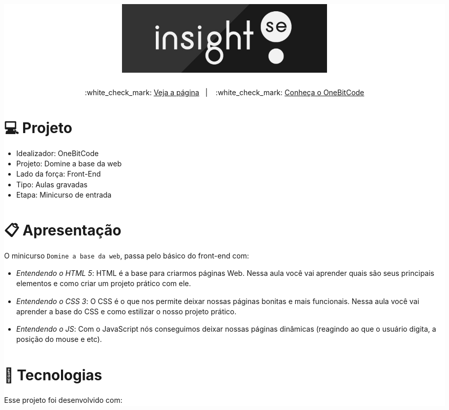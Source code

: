 <h1 align="center">
    <img src="./files/logo.jpg" alt="" width="400">
</h1>

<p align="center">
  :white_check_mark: <a href="https://andreadcsousa.github.io/onebitcode_calculadora/" target="_blank">Veja a página</a>&nbsp;&nbsp;&nbsp;|&nbsp;&nbsp;&nbsp;
  :white_check_mark: <a href="https://onebitcode.com/" target="_blank">Conheça o OneBitCode</a>
</p>

# :computer: Projeto
 
- Idealizador: OneBitCode
- Projeto: Domine a base da web
- Lado da força: Front-End
- Tipo: Aulas gravadas
- Etapa: Minicurso de entrada

# :clipboard: Apresentação

O minicurso `Domine a base da web`, passa pelo básico do front-end com:

- <em>Entendendo o HTML 5</em>: HTML é a base para criarmos páginas Web. Nessa aula você vai aprender quais são seus principais elementos e como criar um projeto prático com ele.

- <em>Entendendo o CSS 3</em>: O CSS é o que nos permite deixar nossas páginas bonitas e mais funcionais. Nessa aula você vai aprender a base do CSS e como estilizar o nosso projeto prático.

- <em>Entendendo o JS</em>: Com o JavaScript nós conseguimos deixar nossas páginas dinâmicas (reagindo ao que o usuário digita, a posição do mouse e etc).

# :rocket: Tecnologias

Esse projeto foi desenvolvido com:
